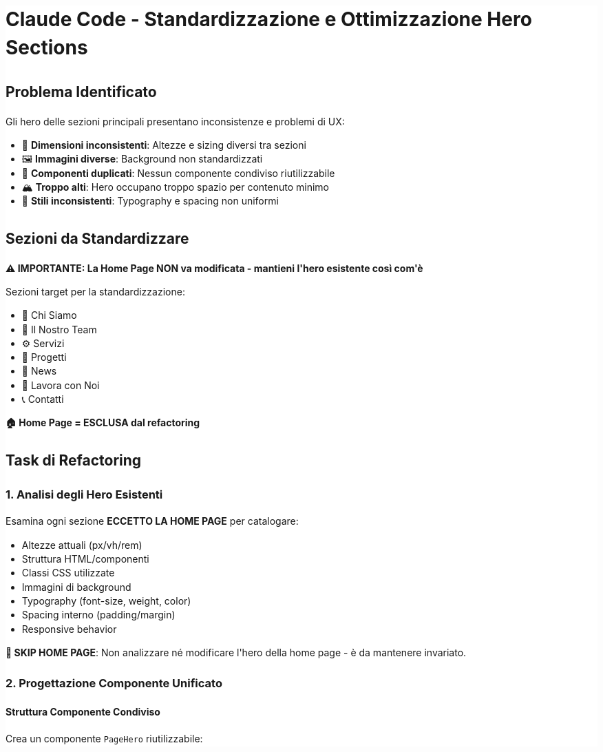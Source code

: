 # Claude Code - Standardizzazione e Ottimizzazione Hero Sections

## Problema Identificato

Gli hero delle sezioni principali presentano inconsistenze e problemi di UX:

- 📏 **Dimensioni inconsistenti**: Altezze e sizing diversi tra sezioni
- 🖼️ **Immagini diverse**: Background non standardizzati
- 📱 **Componenti duplicati**: Nessun componente condiviso riutilizzabile
- 🏔️ **Troppo alti**: Hero occupano troppo spazio per contenuto minimo
- 🎨 **Stili inconsistenti**: Typography e spacing non uniformi

## Sezioni da Standardizzare

**⚠️ IMPORTANTE: La Home Page NON va modificata - mantieni l'hero esistente così com'è**

Sezioni target per la standardizzazione:

- 👥 Chi Siamo
- 🤝 Il Nostro Team
- ⚙️ Servizi
- 🚀 Progetti
- 📰 News
- 💼 Lavora con Noi
- 📞 Contatti

**🏠 Home Page = ESCLUSA dal refactoring**

## Task di Refactoring

### 1. Analisi degli Hero Esistenti

Esamina ogni sezione **ECCETTO LA HOME PAGE** per catalogare:

- Altezze attuali (px/vh/rem)
- Struttura HTML/componenti
- Classi CSS utilizzate
- Immagini di background
- Typography (font-size, weight, color)
- Spacing interno (padding/margin)
- Responsive behavior

**🚨 SKIP HOME PAGE**: Non analizzare né modificare l'hero della home page - è da mantenere invariato.

### 2. Progettazione Componente Unificato

#### Struttura Componente Condiviso

Crea un componente `PageHero` riutilizzabile:
